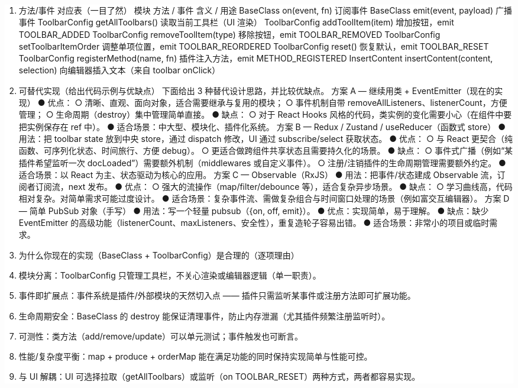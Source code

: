 1. 方法/事件 对应表（一目了然）
   模块 方法 / 事件 含义 / 用途
   BaseClass on(event, fn) 订阅事件
   BaseClass emit(event, payload) 广播事件
   ToolbarConfig getAllToolbars() 读取当前工具栏（UI 渲染）
   ToolbarConfig addToolItem(item) 增加按钮，emit TOOLBAR_ADDED
   ToolbarConfig removeToolItem(type) 移除按钮，emit TOOLBAR_REMOVED
   ToolbarConfig setToolbarItemOrder 调整单项位置，emit TOOLBAR_REORDERED
   ToolbarConfig reset() 恢复默认，emit TOOLBAR_RESET
   ToolbarConfig registerMethod(name, fn) 插件注入方法，emit METHOD_REGISTERED
   InsertContent insertContent(content, selection) 向编辑器插入文本（来自 toolbar onClick）

1. 可替代实现（给出代码示例与优缺点）
   下面给出 3 种替代设计思路，并比较优缺点。
   方案 A — 继续用类 + EventEmitter（现在的实现）
   ● 优点：
   ○ 清晰、直观、面向对象，适合需要继承与复用的模块；
   ○ 事件机制自带 removeAllListeners、listenerCount，方便管理；
   ○ 生命周期（destroy）集中管理简单直接。
   ● 缺点：
   ○ 对于 React Hooks 风格的代码，类实例的变化需要小心（在组件中要把实例保存在 ref 中）。
   ● 适合场景：中大型、模块化、插件化系统。
   方案 B — Redux / Zustand / useReducer（函数式 store）
   ● 用法：把 toolbar state 放到中央 store，通过 dispatch 修改，UI 通过 subscribe/select 获取状态。
   ● 优点：
   ○ 与 React 更契合（纯函数、可序列化状态、时间旅行、方便 debug）。
   ○ 更适合做跨组件共享状态且需要持久化的场景。
   ● 缺点：
   ○ 事件式广播（例如“某插件希望监听一次 docLoaded”）需要额外机制（middlewares 或自定义事件）。
   ○ 注册/注销插件的生命周期管理需要额外约定。
   ● 适合场景：以 React 为主、状态驱动为核心的应用。
   方案 C — Observable（RxJS）
   ● 用法：把事件/状态建成 Observable 流，订阅者订阅流，next 发布。
   ● 优点：
   ○ 强大的流操作（map/filter/debounce 等），适合复杂异步场景。
   ● 缺点：
   ○ 学习曲线高，代码相对复杂。对简单需求可能过度设计。
   ● 适合场景：复杂事件流、需做复杂组合与时间窗口处理的场景（例如富交互编辑器）。
   方案 D — 简单 PubSub 对象（手写）
   ● 用法：写一个轻量 pubsub（{on, off, emit}）。
   ● 优点：实现简单，易于理解。
   ● 缺点：缺少 EventEmitter 的高级功能（listenerCount、maxListeners、安全性），重复造轮子容易出错。
   ● 适合场景：非常小的项目或临时需求。

1. 为什么你现在的实现（BaseClass + ToolbarConfig）是合理的（逐项理由）
1. 模块分离：ToolbarConfig 只管理工具栏，不关心渲染或编辑器逻辑（单一职责）。
1. 事件即扩展点：事件系统是插件/外部模块的天然切入点 —— 插件只需监听某事件或注册方法即可扩展功能。
1. 生命周期安全：BaseClass 的 destroy 能保证清理事件，防止内存泄漏（尤其插件频繁注册监听时）。
1. 可测性：类方法（add/remove/update）可以单元测试；事件触发也可断言。
1. 性能/复杂度平衡：map + produce + orderMap 能在满足功能的同时保持实现简单与性能可控。
1. 与 UI 解耦：UI 可选择拉取（getAllToolbars）或监听（on TOOLBAR_RESET）两种方式，两者都容易实现。

